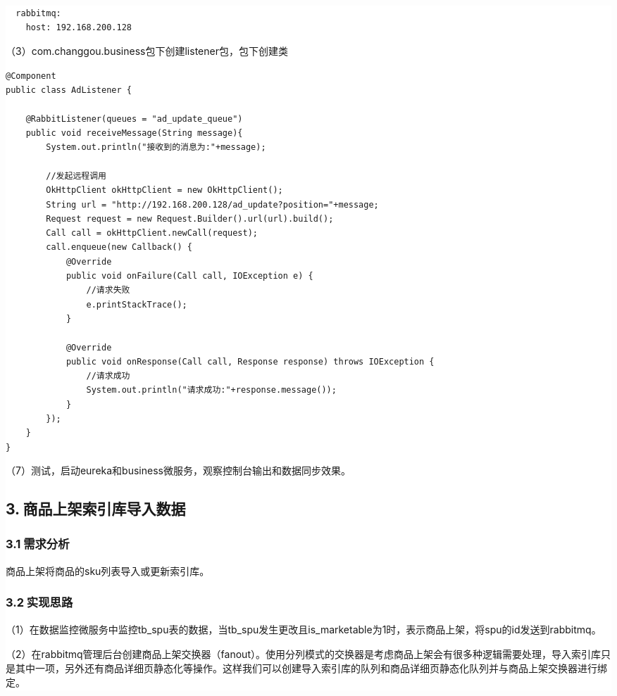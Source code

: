 ```
  rabbitmq:
    host: 192.168.200.128
```



（3）com.changgou.business包下创建listener包，包下创建类

```
@Component
public class AdListener {

    @RabbitListener(queues = "ad_update_queue")
    public void receiveMessage(String message){
        System.out.println("接收到的消息为:"+message);

        //发起远程调用
        OkHttpClient okHttpClient = new OkHttpClient();
        String url = "http://192.168.200.128/ad_update?position="+message;
        Request request = new Request.Builder().url(url).build();
        Call call = okHttpClient.newCall(request);
        call.enqueue(new Callback() {
            @Override
            public void onFailure(Call call, IOException e) {
                //请求失败
                e.printStackTrace();
            }

            @Override
            public void onResponse(Call call, Response response) throws IOException {
                //请求成功
                System.out.println("请求成功:"+response.message());
            }
        });
    }
}
```



（7）测试，启动eureka和business微服务，观察控制台输出和数据同步效果。

## 3. 商品上架索引库导入数据

### 3.1 需求分析

商品上架将商品的sku列表导入或更新索引库。

### 3.2 实现思路

（1）在数据监控微服务中监控tb_spu表的数据，当tb_spu发生更改且is_marketable为1时，表示商品上架，将spu的id发送到rabbitmq。

（2）在rabbitmq管理后台创建商品上架交换器（fanout）。使用分列模式的交换器是考虑商品上架会有很多种逻辑需要处理，导入索引库只是其中一项，另外还有商品详细页静态化等操作。这样我们可以创建导入索引库的队列和商品详细页静态化队列并与商品上架交换器进行绑定。
